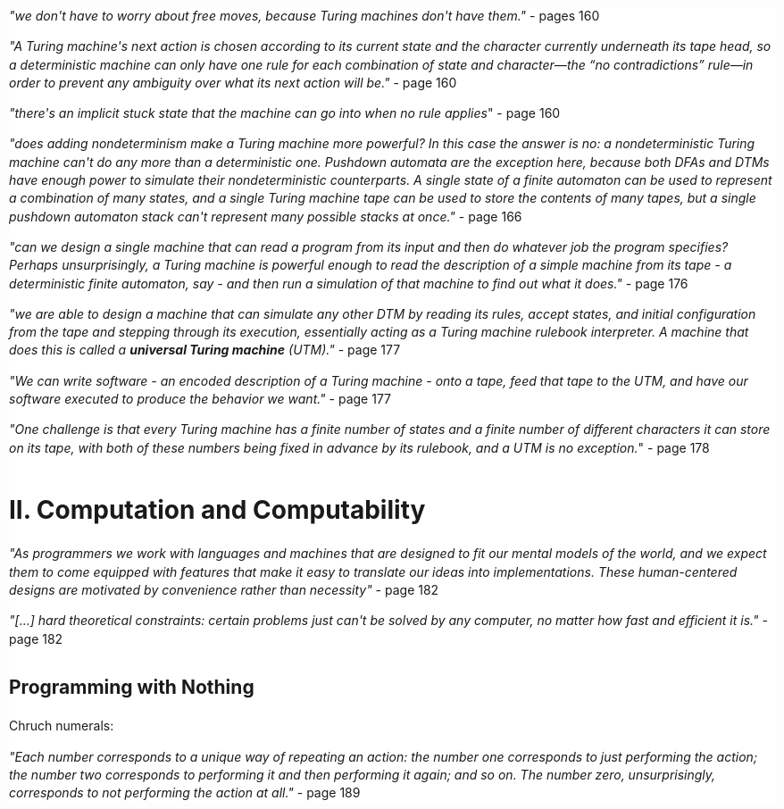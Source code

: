 
*"we don't have to worry about free moves, because Turing machines don't have them."* - pages 160


*"A Turing machine's next action is chosen according to its current state and the character currently underneath its tape head, so a deterministic machine can only have one rule for each combination of state and character—the “no contradictions” rule—in order to prevent any ambiguity over what its next action will be."* - page 160


*"there's an implicit stuck state that the machine can go into when no rule applies*" - page 160


*"does adding nondeterminism make a Turing machine more powerful? In this case the answer is no: a nondeterministic Turing machine can't do any more than a deterministic one. Pushdown automata are the exception here, because both DFAs and DTMs have enough power to simulate their nondeterministic counterparts. A single state of a finite automaton can be used to represent a combination of many states, and a single Turing machine tape can be used to store the contents of many tapes, but a single pushdown automaton stack can't represent many possible stacks at once."* - page 166


*"can we design a single machine that can read a program from its input and then do whatever job the program specifies? Perhaps unsurprisingly, a Turing machine is powerful enough to read the description of a simple machine from its tape - a deterministic finite automaton, say - and then run a simulation of that machine to find out what it does."* - page 176


*"we are able to design a machine that can simulate any other DTM by reading its rules, accept states, and initial configuration from the tape and stepping through its execution, essentially acting as a Turing machine rulebook interpreter. A machine that does this is called a **universal Turing machine** (UTM)."* - page 177

*"We can write software - an encoded description of a Turing machine - onto a tape, feed that tape to the UTM, and have our software executed to produce the behavior we want."* - page 177


*"One challenge is that every Turing machine has a finite number of states and a finite number of different characters it can store on its tape, with both of these numbers being fixed in advance by its rulebook, and a UTM is no exception.*" - page 178


# II. Computation and Computability

*"As programmers we work with languages and machines that are designed to fit our mental models of the world, and we expect them to come equipped with features that make it easy to translate our ideas into implementations. These human-centered designs are motivated by convenience rather than necessity"* - page 182

*"[...] hard theoretical constraints: certain problems just can't be solved by any computer, no matter how fast and efficient it is."* - page 182

## Programming with Nothing

Chruch numerals:

*"Each number corresponds to a unique way of repeating an action: the number one corresponds to just performing the action; the number two corresponds to performing it and then performing it again; and so on. The number zero, unsurprisingly, corresponds to not performing the action at all."* - page 189

